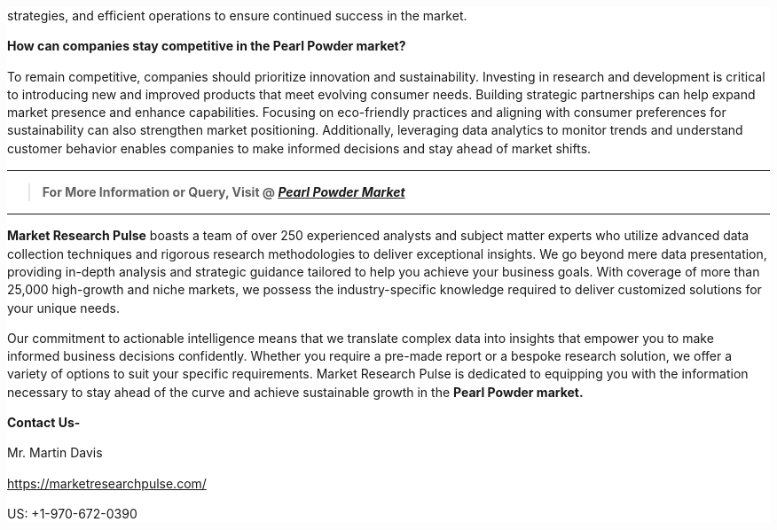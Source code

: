 strategies, and efficient operations to ensure continued success in the market.</p><p><strong>How can companies stay competitive in the Pearl Powder market?</strong></p><p>To remain competitive, companies should prioritize innovation and sustainability. Investing in research and development is critical to introducing new and improved products that meet evolving consumer needs. Building strategic partnerships can help expand market presence and enhance capabilities. Focusing on eco-friendly practices and aligning with consumer preferences for sustainability can also strengthen market positioning. Additionally, leveraging data analytics to monitor trends and understand customer behavior enables companies to make informed decisions and stay ahead of market shifts.</p><hr /><blockquote><p><strong>For More Information or Query, Visit @&nbsp;<em><a href="https://marketresearchpulse.com/report/55100/pearl-powder-market?utm_source=Linkedin&utm_medium=0115">Pearl Powder Market</a></em></strong></p></blockquote><hr /><p><strong>Market Research Pulse</strong> boasts a team of over 250 experienced analysts and subject matter experts who utilize advanced data collection techniques and rigorous research methodologies to deliver exceptional insights. We go beyond mere data presentation, providing in-depth analysis and strategic guidance tailored to help you achieve your business goals. With coverage of more than 25,000 high-growth and niche markets, we possess the industry-specific knowledge required to deliver customized solutions for your unique needs.</p><p>Our commitment to actionable intelligence means that we translate complex data into insights that empower you to make informed business decisions confidently. Whether you require a pre-made report or a bespoke research solution, we offer a variety of options to suit your specific requirements. Market Research Pulse is dedicated to equipping you with the information necessary to stay ahead of the curve and achieve sustainable growth in the <strong>Pearl Powder market.</strong></p><p><strong>Contact Us-</strong></p><p>Mr. Martin Davis</p><p>https://marketresearchpulse.com/</p><p>US: +1-970-672-0390</p>
